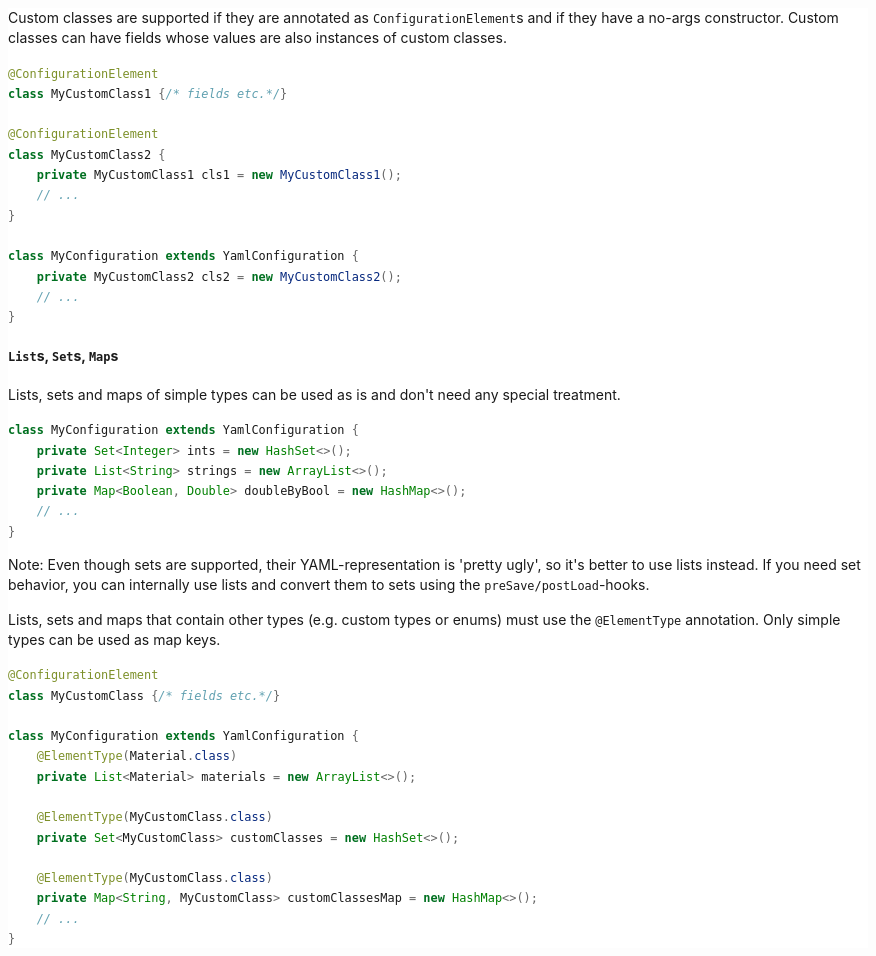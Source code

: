 Custom classes are supported if they are annotated as `ConfigurationElement`s and if they have a no-args constructor.
Custom classes can have fields whose values are also instances of custom classes.

```java
@ConfigurationElement
class MyCustomClass1 {/* fields etc.*/}

@ConfigurationElement
class MyCustomClass2 {
    private MyCustomClass1 cls1 = new MyCustomClass1();
    // ...
}

class MyConfiguration extends YamlConfiguration {
    private MyCustomClass2 cls2 = new MyCustomClass2();
    // ...
}
```

#### `List`s, `Set`s, `Map`s
Lists, sets and maps of simple types can be used as is and don't need any special treatment.
```java
class MyConfiguration extends YamlConfiguration {
    private Set<Integer> ints = new HashSet<>();
    private List<String> strings = new ArrayList<>();
    private Map<Boolean, Double> doubleByBool = new HashMap<>();
    // ...
}
```

Note: Even though sets are supported, their YAML-representation is 'pretty ugly', so it's better to use lists instead.
If you need set behavior, you can internally use lists and convert them to sets using the `preSave/postLoad`-hooks.

Lists, sets and maps that contain other types (e.g. custom types or enums) must use the `@ElementType` annotation.
Only simple types can be used as map keys.

```java
@ConfigurationElement
class MyCustomClass {/* fields etc.*/}

class MyConfiguration extends YamlConfiguration {
    @ElementType(Material.class)
    private List<Material> materials = new ArrayList<>();

    @ElementType(MyCustomClass.class)
    private Set<MyCustomClass> customClasses = new HashSet<>();
    
    @ElementType(MyCustomClass.class)
    private Map<String, MyCustomClass> customClassesMap = new HashMap<>();
    // ...
}
```
